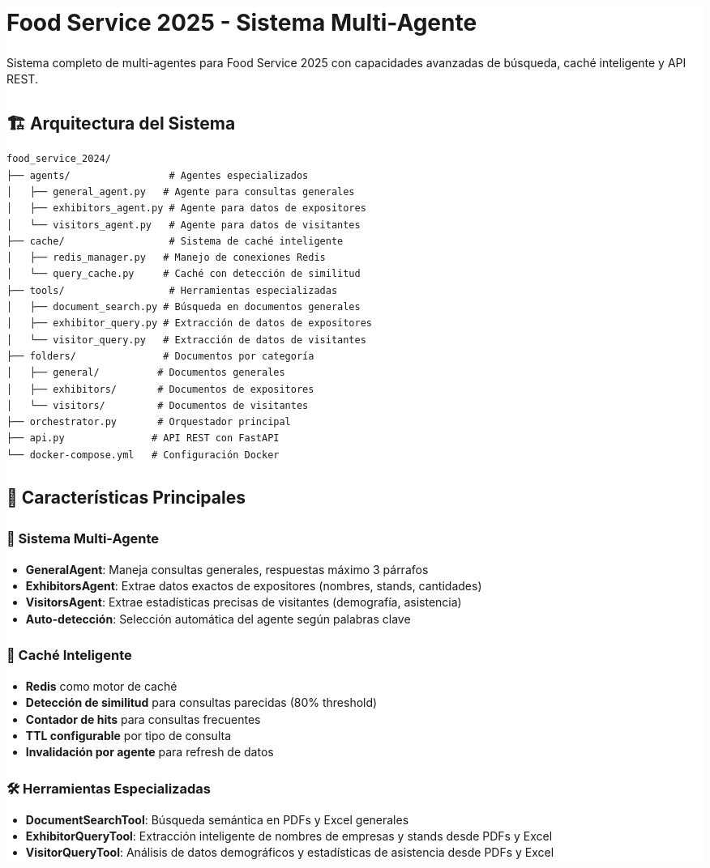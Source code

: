 # Food Service 2025 - Sistema Multi-Agente

Sistema completo de multi-agentes para Food Service 2025 con capacidades avanzadas de búsqueda, caché inteligente y API REST.

## 🏗️ Arquitectura del Sistema

```
food_service_2024/
├── agents/                 # Agentes especializados
│   ├── general_agent.py   # Agente para consultas generales
│   ├── exhibitors_agent.py # Agente para datos de expositores
│   └── visitors_agent.py   # Agente para datos de visitantes
├── cache/                  # Sistema de caché inteligente
│   ├── redis_manager.py   # Manejo de conexiones Redis
│   └── query_cache.py     # Caché con detección de similitud
├── tools/                  # Herramientas especializadas
│   ├── document_search.py # Búsqueda en documentos generales
│   ├── exhibitor_query.py # Extracción de datos de expositores
│   └── visitor_query.py   # Extracción de datos de visitantes
├── folders/               # Documentos por categoría
│   ├── general/          # Documentos generales
│   ├── exhibitors/       # Documentos de expositores
│   └── visitors/         # Documentos de visitantes
├── orchestrator.py       # Orquestador principal
├── api.py               # API REST con FastAPI
└── docker-compose.yml   # Configuración Docker
```

## 🚀 Características Principales

### 🤖 Sistema Multi-Agente
- **GeneralAgent**: Maneja consultas generales, respuestas máximo 3 párrafos
- **ExhibitorsAgent**: Extrae datos exactos de expositores (nombres, stands, cantidades)
- **VisitorsAgent**: Extrae estadísticas precisas de visitantes (demografía, asistencia)
- **Auto-detección**: Selección automática del agente según palabras clave

### 💾 Caché Inteligente
- **Redis** como motor de caché
- **Detección de similitud** para consultas parecidas (80% threshold)
- **Contador de hits** para consultas frecuentes
- **TTL configurable** por tipo de consulta
- **Invalidación por agente** para refresh de datos

### 🛠️ Herramientas Especializadas
- **DocumentSearchTool**: Búsqueda semántica en PDFs y Excel generales
- **ExhibitorQueryTool**: Extracción inteligente de nombres de empresas y stands desde PDFs y Excel
- **VisitorQueryTool**: Análisis de datos demográficos y estadísticas de asistencia desde PDFs y Excel
